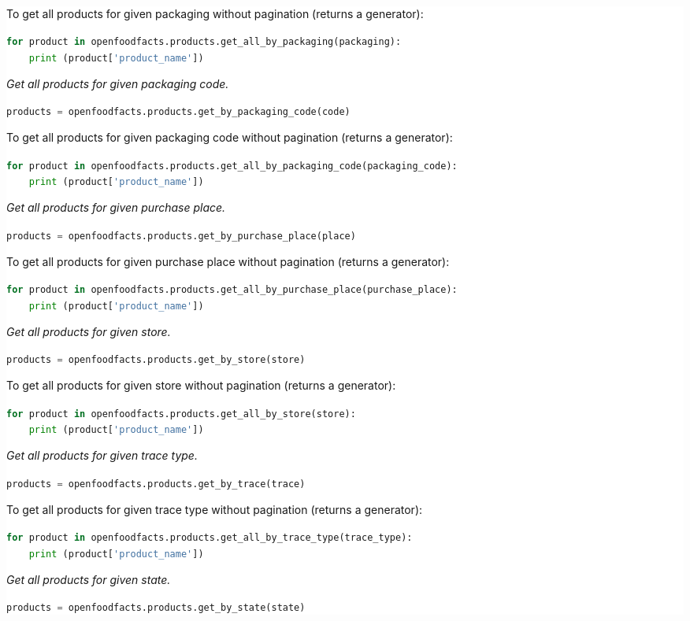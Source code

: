 To get all products for given packaging without pagination (returns a generator):

```python
for product in openfoodfacts.products.get_all_by_packaging(packaging):
    print (product['product_name'])
```

*Get all products for given packaging code.*

```python
products = openfoodfacts.products.get_by_packaging_code(code)
```

To get all products for given packaging code without pagination (returns a generator):

```python
for product in openfoodfacts.products.get_all_by_packaging_code(packaging_code):
    print (product['product_name'])
```

*Get all products for given purchase place.*

```python
products = openfoodfacts.products.get_by_purchase_place(place)
```

To get all products for given purchase place without pagination (returns a generator):

```python
for product in openfoodfacts.products.get_all_by_purchase_place(purchase_place):
    print (product['product_name'])
```

*Get all products for given store.*

```python
products = openfoodfacts.products.get_by_store(store)
```

To get all products for given store without pagination (returns a generator):

```python
for product in openfoodfacts.products.get_all_by_store(store):
    print (product['product_name'])
```

*Get all products for given trace type.*

```python
products = openfoodfacts.products.get_by_trace(trace)
```

To get all products for given trace type without pagination (returns a generator):

```python
for product in openfoodfacts.products.get_all_by_trace_type(trace_type):
    print (product['product_name'])
```

*Get all products for given state.*

```python
products = openfoodfacts.products.get_by_state(state)
```
